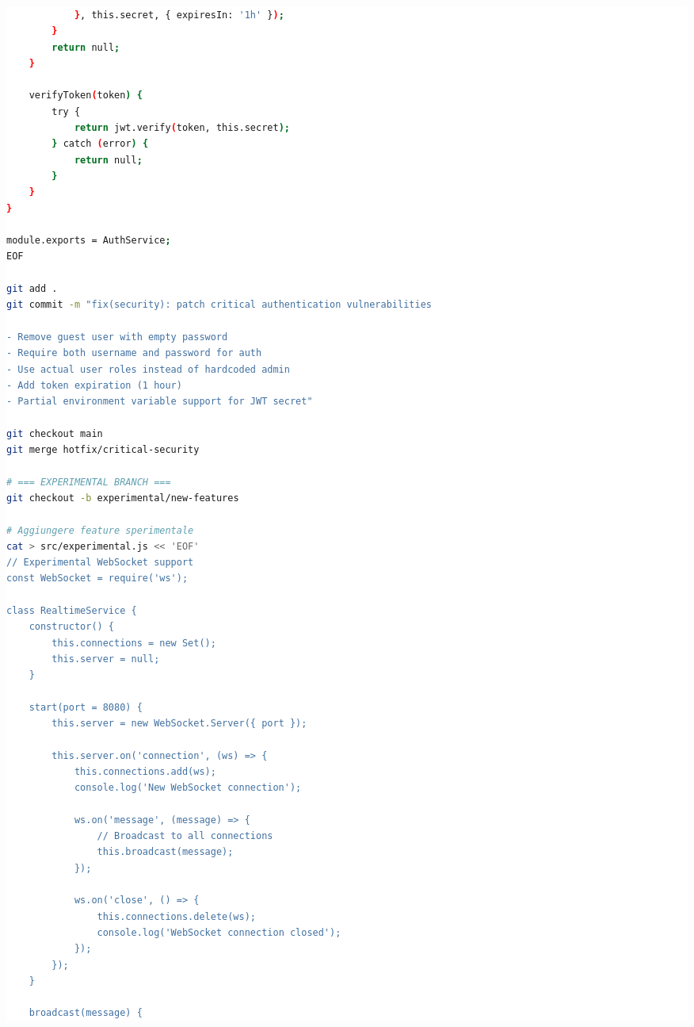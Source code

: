 ```bash
            }, this.secret, { expiresIn: '1h' });
        }
        return null;
    }

    verifyToken(token) {
        try {
            return jwt.verify(token, this.secret);
        } catch (error) {
            return null;
        }
    }
}

module.exports = AuthService;
EOF

git add .
git commit -m "fix(security): patch critical authentication vulnerabilities

- Remove guest user with empty password
- Require both username and password for auth
- Use actual user roles instead of hardcoded admin
- Add token expiration (1 hour)
- Partial environment variable support for JWT secret"

git checkout main
git merge hotfix/critical-security

# === EXPERIMENTAL BRANCH ===
git checkout -b experimental/new-features

# Aggiungere feature sperimentale
cat > src/experimental.js << 'EOF'
// Experimental WebSocket support
const WebSocket = require('ws');

class RealtimeService {
    constructor() {
        this.connections = new Set();
        this.server = null;
    }

    start(port = 8080) {
        this.server = new WebSocket.Server({ port });
        
        this.server.on('connection', (ws) => {
            this.connections.add(ws);
            console.log('New WebSocket connection');
            
            ws.on('message', (message) => {
                // Broadcast to all connections
                this.broadcast(message);
            });
            
            ws.on('close', () => {
                this.connections.delete(ws);
                console.log('WebSocket connection closed');
            });
        });
    }

    broadcast(message) {
```